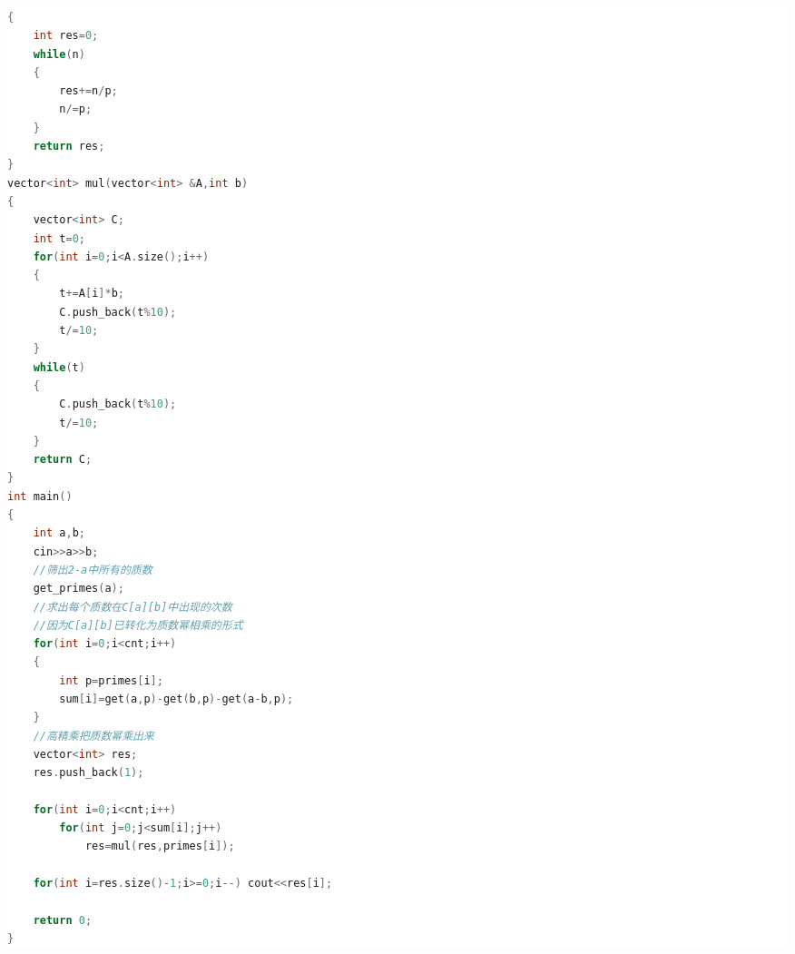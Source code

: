 ```c++
{
    int res=0;
    while(n)
    {
        res+=n/p;
        n/=p;
    }
    return res;
}
vector<int> mul(vector<int> &A,int b)
{
    vector<int> C;
    int t=0;
    for(int i=0;i<A.size();i++)
    {
        t+=A[i]*b;
        C.push_back(t%10);
        t/=10;
    }
    while(t)
    {
        C.push_back(t%10);
        t/=10;
    }
    return C;
}
int main()
{
    int a,b;
    cin>>a>>b;
    //筛出2-a中所有的质数
    get_primes(a);
    //求出每个质数在C[a][b]中出现的次数
    //因为C[a][b]已转化为质数幂相乘的形式
    for(int i=0;i<cnt;i++)
    {
        int p=primes[i];
        sum[i]=get(a,p)-get(b,p)-get(a-b,p);
    }
    //高精乘把质数幂乘出来
    vector<int> res;
    res.push_back(1);

    for(int i=0;i<cnt;i++)
        for(int j=0;j<sum[i];j++)
            res=mul(res,primes[i]);
    
    for(int i=res.size()-1;i>=0;i--) cout<<res[i];

    return 0;
}
```

